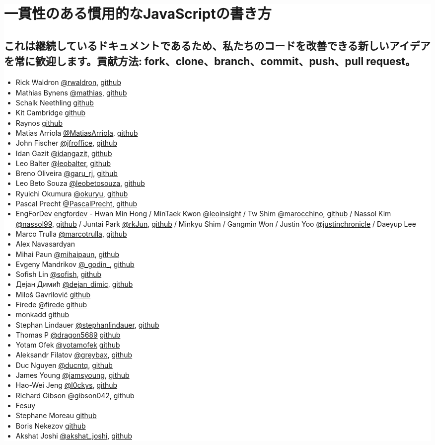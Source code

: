 # 一貫性のある慣用的なJavaScriptの書き方


## これは継続しているドキュメントであるため、私たちのコードを改善できる新しいアイデアを常に歓迎します。貢献方法: fork、clone、branch、commit、push、pull request。

* Rick Waldron [@rwaldron](http://twitter.com/rwaldron), [github](https://github.com/rwaldron)
* Mathias Bynens [@mathias](http://twitter.com/mathias), [github](https://github.com/mathiasbynens)
* Schalk Neethling [github](https://github.com/ossreleasefeed/)
* Kit Cambridge [github](https://github.com/kitcambridge)
* Raynos  [github](https://github.com/Raynos)
* Matias Arriola [@MatiasArriola](https://twitter.com/MatiasArriola), [github](https://github.com/MatiasArriola/)
* John Fischer [@jfroffice](https://twitter.com/jfroffice), [github](https://github.com/jfroffice/)
* Idan Gazit [@idangazit](http://twitter.com/idangazit), [github](https://github.com/idan)
* Leo Balter [@leobalter](http://twitter.com/leobalter), [github](https://github.com/leobalter)
* Breno Oliveira [@garu_rj](http://twitter.com/garu_rj), [github](https://github.com/garu)
* Leo Beto Souza [@leobetosouza](http://twitter.com/leobetosouza), [github](https://github.com/leobetosouza)
* Ryuichi Okumura [@okuryu](http://twitter.com/okuryu), [github](https://github.com/okuryu)
* Pascal Precht [@PascalPrecht](http://twitter.com/PascalPrecht), [github](https://github.com/pascalprecht)
* EngForDev [engfordev](https://opentutorials.org/course/245/1788) - Hwan Min Hong / MinTaek Kwon [@leoinsight](http://twitter.com/leoinsight) / Tw Shim [@marocchino](http://twitter.com/marocchino), [github](https://github.com/marocchino) / Nassol Kim [@nassol99](http://twitter.com/nassol99), [github](https://github.com/nassol) / Juntai Park [@rkJun](http://twitter.com/rkJun), [github](https://github.com/rkJun) / Minkyu Shim / Gangmin Won / Justin Yoo [@justinchronicle](http://twitter.com/justinchronicle) / Daeyup Lee
* Marco Trulla [@marcotrulla](http://twitter.com/marcotrulla), [github](https://github.com/Ragnarokkr)
* Alex Navasardyan
* Mihai Paun [@mihaipaun](http://twitter.com/mihaipaun), [github](https://github.com/mihaipaun)
* Evgeny Mandrikov [@\_godin\_](http://twitter.com/_godin_), [github](https://github.com/Godin)
* Sofish Lin [@sofish](http://twitter.com/sofish), [github](https://github.com/sofish)
* Дејан Димић [@dejan_dimic](http://twitter.com/dejan_dimic), [github](https://github.com/rubystream)
* Miloš Gavrilović [github](https://github.com/gavrisimo)
* Firede [@firede](https://twitter.com/firede) [github](https://github.com/firede)
* monkadd [github](https://github.com/monkadd)
* Stephan Lindauer [@stephanlindauer](http://twitter.com/stephanlindauer), [github](https://github.com/stephanlindauer)
* Thomas P [@dragon5689](https://twitter.com/dragon5689) [github](https://github.com/dragon5689)
* Yotam Ofek [@yotamofek](https://twitter.com/yotamofek) [github](https://github.com/yotamofek)
* Aleksandr Filatov [@greybax](http://twitter.com/greybax), [github](https://github.com/greybax)
* Duc Nguyen [@ducntq](https://twitter.com/ducntq), [github](https://github.com/ducntq)
* James Young [@jamsyoung](http://twitter.com/jamsyoung), [github](https://github.com/jamsyoung)
* Hao-Wei Jeng [@l0ckys](http://twitter.com/l0ckys), [github](https://github.com/lockys)  
* Richard Gibson [@gibson042](http://twitter.com/gibson042), [github](https://github.com/gibson042)  
* Fesuy
* Stephane Moreau [github](https://github.com/stmoreau)  
* Boris Nekezov [github](https://github.com/boris-nekezov)
* Akshat Joshi [@akshat_joshi](http://twitter.com/akshat_joshi), [github](https://github.com/akshatjoshii)
